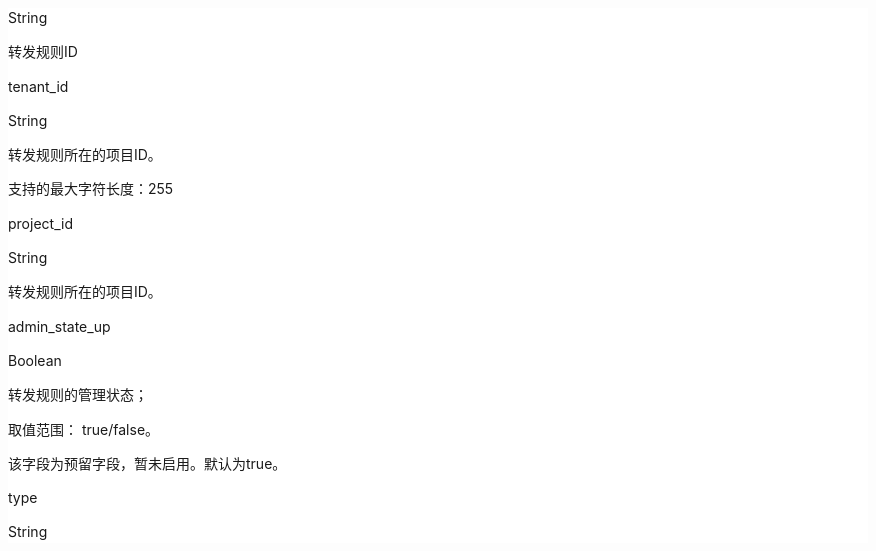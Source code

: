 </td>
<td class="cellrowborder" valign="top" width="18.22%" headers="mcps1.2.4.1.2 "><p id="zh-cn_topic_0116649236_p923119572119"><a name="zh-cn_topic_0116649236_p923119572119"></a><a name="zh-cn_topic_0116649236_p923119572119"></a>String</p>
</td>
<td class="cellrowborder" valign="top" width="58.550000000000004%" headers="mcps1.2.4.1.3 "><p id="zh-cn_topic_0116649236_p52228141594"><a name="zh-cn_topic_0116649236_p52228141594"></a><a name="zh-cn_topic_0116649236_p52228141594"></a>转发规则ID</p>
</td>
</tr>
<tr id="zh-cn_topic_0116649236_row202222146591"><td class="cellrowborder" valign="top" width="23.23%" headers="mcps1.2.4.1.1 "><p id="zh-cn_topic_0116649236_p11222111412593"><a name="zh-cn_topic_0116649236_p11222111412593"></a><a name="zh-cn_topic_0116649236_p11222111412593"></a>tenant_id</p>
</td>
<td class="cellrowborder" valign="top" width="18.22%" headers="mcps1.2.4.1.2 "><p id="zh-cn_topic_0116649236_p4222914145911"><a name="zh-cn_topic_0116649236_p4222914145911"></a><a name="zh-cn_topic_0116649236_p4222914145911"></a>String</p>
</td>
<td class="cellrowborder" valign="top" width="58.550000000000004%" headers="mcps1.2.4.1.3 "><p id="zh-cn_topic_0116649236_p1266711718204"><a name="zh-cn_topic_0116649236_p1266711718204"></a><a name="zh-cn_topic_0116649236_p1266711718204"></a>转发规则所在的项目ID。</p>
<p id="zh-cn_topic_0116649236_p54077531303"><a name="zh-cn_topic_0116649236_p54077531303"></a><a name="zh-cn_topic_0116649236_p54077531303"></a>支持的最大字符长度：255</p>
</td>
</tr>
<tr id="zh-cn_topic_0116649236_row83812512017"><td class="cellrowborder" valign="top" width="23.23%" headers="mcps1.2.4.1.1 "><p id="zh-cn_topic_0116649236_p195019133205"><a name="zh-cn_topic_0116649236_p195019133205"></a><a name="zh-cn_topic_0116649236_p195019133205"></a>project_id</p>
</td>
<td class="cellrowborder" valign="top" width="18.22%" headers="mcps1.2.4.1.2 "><p id="zh-cn_topic_0116649236_p266612227206"><a name="zh-cn_topic_0116649236_p266612227206"></a><a name="zh-cn_topic_0116649236_p266612227206"></a>String</p>
</td>
<td class="cellrowborder" valign="top" width="58.550000000000004%" headers="mcps1.2.4.1.3 "><p id="zh-cn_topic_0116649236_p76729712019"><a name="zh-cn_topic_0116649236_p76729712019"></a><a name="zh-cn_topic_0116649236_p76729712019"></a>转发规则所在的项目ID。</p>
</td>
</tr>
<tr id="zh-cn_topic_0116649236_row722213149597"><td class="cellrowborder" valign="top" width="23.23%" headers="mcps1.2.4.1.1 "><p id="zh-cn_topic_0116649236_p1622251465915"><a name="zh-cn_topic_0116649236_p1622251465915"></a><a name="zh-cn_topic_0116649236_p1622251465915"></a>admin_state_up</p>
</td>
<td class="cellrowborder" valign="top" width="18.22%" headers="mcps1.2.4.1.2 "><p id="zh-cn_topic_0116649236_p19222111414597"><a name="zh-cn_topic_0116649236_p19222111414597"></a><a name="zh-cn_topic_0116649236_p19222111414597"></a>Boolean</p>
</td>
<td class="cellrowborder" valign="top" width="58.550000000000004%" headers="mcps1.2.4.1.3 "><p id="zh-cn_topic_0116649236_p1979757131619"><a name="zh-cn_topic_0116649236_p1979757131619"></a><a name="zh-cn_topic_0116649236_p1979757131619"></a>转发规则的管理状态；</p>
<p id="zh-cn_topic_0116649236_p179812717162"><a name="zh-cn_topic_0116649236_p179812717162"></a><a name="zh-cn_topic_0116649236_p179812717162"></a>取值范围： true/false。</p>
<p id="zh-cn_topic_0116649236_p159731852204013"><a name="zh-cn_topic_0116649236_p159731852204013"></a><a name="zh-cn_topic_0116649236_p159731852204013"></a>该字段为预留字段，暂未启用。默认为true。</p>
</td>
</tr>
<tr id="zh-cn_topic_0116649236_row4224114155917"><td class="cellrowborder" valign="top" width="23.23%" headers="mcps1.2.4.1.1 "><p id="zh-cn_topic_0116649236_p92241147592"><a name="zh-cn_topic_0116649236_p92241147592"></a><a name="zh-cn_topic_0116649236_p92241147592"></a>type</p>
</td>
<td class="cellrowborder" valign="top" width="18.22%" headers="mcps1.2.4.1.2 "><p id="zh-cn_topic_0116649236_p222481475913"><a name="zh-cn_topic_0116649236_p222481475913"></a><a name="zh-cn_topic_0116649236_p222481475913"></a>String</p>
</td>